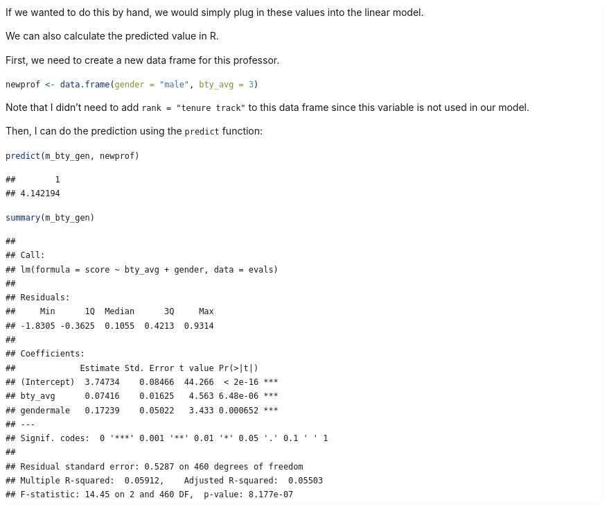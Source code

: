 If we wanted to do this by hand, we would simply plug in these values
into the linear model.

We can also calculate the predicted value in R.

First, we need to create a new data frame for this professor.

``` r
newprof <- data.frame(gender = "male", bty_avg = 3)
```

Note that I didn’t need to add `rank = "tenure track"` to this data
frame since this variable is not used in our model.

Then, I can do the prediction using the `predict` function:

``` r
predict(m_bty_gen, newprof)
```

    ##        1 
    ## 4.142194

``` r
summary(m_bty_gen)
```

    ## 
    ## Call:
    ## lm(formula = score ~ bty_avg + gender, data = evals)
    ## 
    ## Residuals:
    ##     Min      1Q  Median      3Q     Max 
    ## -1.8305 -0.3625  0.1055  0.4213  0.9314 
    ## 
    ## Coefficients:
    ##             Estimate Std. Error t value Pr(>|t|)    
    ## (Intercept)  3.74734    0.08466  44.266  < 2e-16 ***
    ## bty_avg      0.07416    0.01625   4.563 6.48e-06 ***
    ## gendermale   0.17239    0.05022   3.433 0.000652 ***
    ## ---
    ## Signif. codes:  0 '***' 0.001 '**' 0.01 '*' 0.05 '.' 0.1 ' ' 1
    ## 
    ## Residual standard error: 0.5287 on 460 degrees of freedom
    ## Multiple R-squared:  0.05912,    Adjusted R-squared:  0.05503 
    ## F-statistic: 14.45 on 2 and 460 DF,  p-value: 8.177e-07
